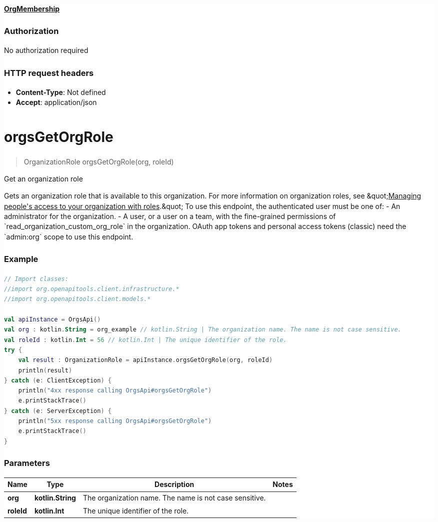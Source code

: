 [**OrgMembership**](OrgMembership.md)

### Authorization

No authorization required

### HTTP request headers

 - **Content-Type**: Not defined
 - **Accept**: application/json

<a id="orgsGetOrgRole"></a>
# **orgsGetOrgRole**
> OrganizationRole orgsGetOrgRole(org, roleId)

Get an organization role

Gets an organization role that is available to this organization. For more information on organization roles, see \&quot;[Managing people&#39;s access to your organization with roles](https://docs.github.com/organizations/managing-peoples-access-to-your-organization-with-roles/about-custom-organization-roles).\&quot;  To use this endpoint, the authenticated user must be one of:  - An administrator for the organization. - A user, or a user on a team, with the fine-grained permissions of &#x60;read_organization_custom_org_role&#x60; in the organization.  OAuth app tokens and personal access tokens (classic) need the &#x60;admin:org&#x60; scope to use this endpoint.

### Example
```kotlin
// Import classes:
//import org.openapitools.client.infrastructure.*
//import org.openapitools.client.models.*

val apiInstance = OrgsApi()
val org : kotlin.String = org_example // kotlin.String | The organization name. The name is not case sensitive.
val roleId : kotlin.Int = 56 // kotlin.Int | The unique identifier of the role.
try {
    val result : OrganizationRole = apiInstance.orgsGetOrgRole(org, roleId)
    println(result)
} catch (e: ClientException) {
    println("4xx response calling OrgsApi#orgsGetOrgRole")
    e.printStackTrace()
} catch (e: ServerException) {
    println("5xx response calling OrgsApi#orgsGetOrgRole")
    e.printStackTrace()
}
```

### Parameters

Name | Type | Description  | Notes
------------- | ------------- | ------------- | -------------
 **org** | **kotlin.String**| The organization name. The name is not case sensitive. |
 **roleId** | **kotlin.Int**| The unique identifier of the role. |
